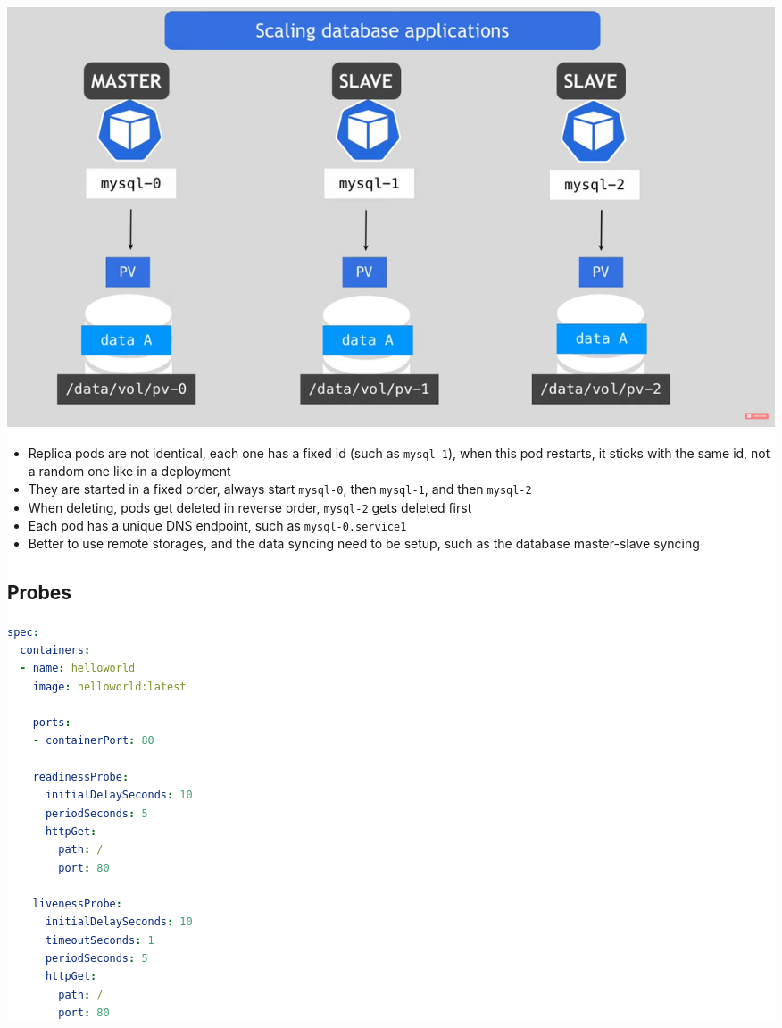 ![statefulset storage](images/kubernetes_statefulset-storage.png)

- Replica pods are not identical, each one has a fixed id (such as `mysql-1`), when this pod restarts, it sticks with the same id, not a random one like in a deployment
- They are started in a fixed order, always start `mysql-0`, then `mysql-1`, and then `mysql-2`
- When deleting, pods get deleted in reverse order, `mysql-2` gets deleted first
- Each pod has a unique DNS endpoint, such as `mysql-0.service1`
- Better to use remote storages, and the data syncing need to be setup, such as the database master-slave syncing


## Probes

```yaml
spec:
  containers:
  - name: helloworld
    image: helloworld:latest

    ports:
    - containerPort: 80

    readinessProbe:
      initialDelaySeconds: 10
      periodSeconds: 5
      httpGet:
        path: /
        port: 80

    livenessProbe:
      initialDelaySeconds: 10
      timeoutSeconds: 1
      periodSeconds: 5
      httpGet:
        path: /
        port: 80
```
